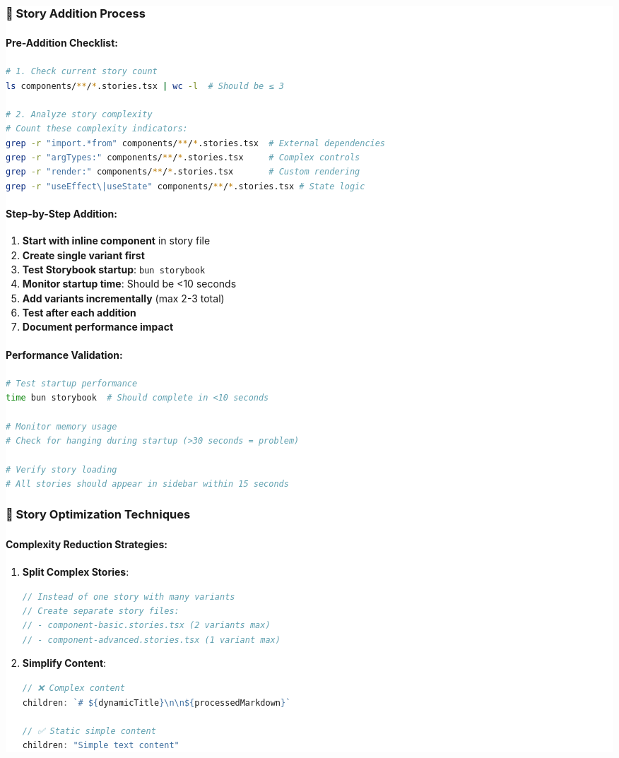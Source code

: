 ### 🔧 Story Addition Process

#### Pre-Addition Checklist:
```bash
# 1. Check current story count
ls components/**/*.stories.tsx | wc -l  # Should be ≤ 3

# 2. Analyze story complexity
# Count these complexity indicators:
grep -r "import.*from" components/**/*.stories.tsx  # External dependencies
grep -r "argTypes:" components/**/*.stories.tsx     # Complex controls  
grep -r "render:" components/**/*.stories.tsx       # Custom rendering
grep -r "useEffect\|useState" components/**/*.stories.tsx # State logic
```

#### Step-by-Step Addition:
1. **Start with inline component** in story file
2. **Create single variant first**
3. **Test Storybook startup**: `bun storybook`
4. **Monitor startup time**: Should be <10 seconds
5. **Add variants incrementally** (max 2-3 total)
6. **Test after each addition**
7. **Document performance impact**

#### Performance Validation:
```bash
# Test startup performance
time bun storybook  # Should complete in <10 seconds

# Monitor memory usage
# Check for hanging during startup (>30 seconds = problem)

# Verify story loading
# All stories should appear in sidebar within 15 seconds
```

### 🎯 Story Optimization Techniques

#### Complexity Reduction Strategies:

1. **Split Complex Stories**:
   ```typescript
   // Instead of one story with many variants
   // Create separate story files:
   // - component-basic.stories.tsx (2 variants max)
   // - component-advanced.stories.tsx (1 variant max)
   ```

2. **Simplify Content**:
   ```typescript
   // ❌ Complex content
   children: `# ${dynamicTitle}\n\n${processedMarkdown}`
   
   // ✅ Static simple content  
   children: "Simple text content"
   ```
